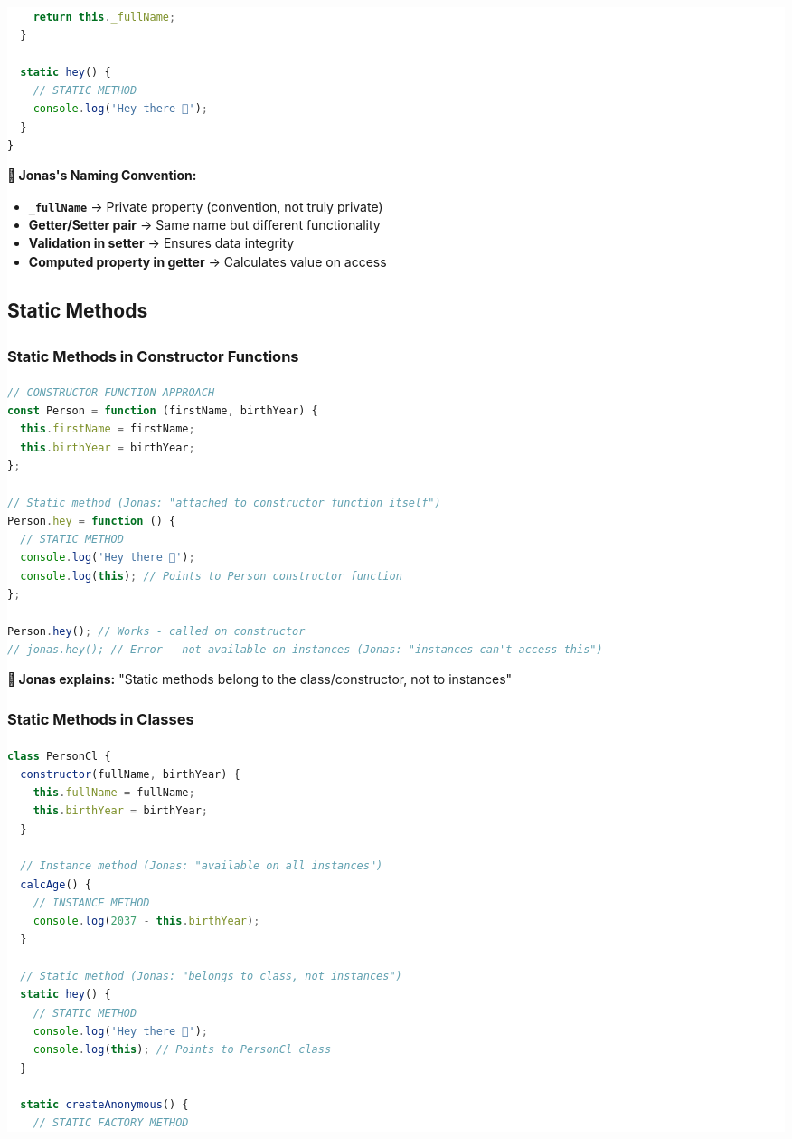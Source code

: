 ```javascript
    return this._fullName;
  }

  static hey() {
    // STATIC METHOD
    console.log('Hey there 👋');
  }
}
```

**🎯 Jonas's Naming Convention:**

- **`_fullName`** → Private property (convention, not truly private)
- **Getter/Setter pair** → Same name but different functionality
- **Validation in setter** → Ensures data integrity
- **Computed property in getter** → Calculates value on access

## Static Methods

### Static Methods in Constructor Functions

```javascript
// CONSTRUCTOR FUNCTION APPROACH
const Person = function (firstName, birthYear) {
  this.firstName = firstName;
  this.birthYear = birthYear;
};

// Static method (Jonas: "attached to constructor function itself")
Person.hey = function () {
  // STATIC METHOD
  console.log('Hey there 👋');
  console.log(this); // Points to Person constructor function
};

Person.hey(); // Works - called on constructor
// jonas.hey(); // Error - not available on instances (Jonas: "instances can't access this")
```

**🎯 Jonas explains:** "Static methods belong to the class/constructor, not to instances"

### Static Methods in Classes

```javascript
class PersonCl {
  constructor(fullName, birthYear) {
    this.fullName = fullName;
    this.birthYear = birthYear;
  }

  // Instance method (Jonas: "available on all instances")
  calcAge() {
    // INSTANCE METHOD
    console.log(2037 - this.birthYear);
  }

  // Static method (Jonas: "belongs to class, not instances")
  static hey() {
    // STATIC METHOD
    console.log('Hey there 👋');
    console.log(this); // Points to PersonCl class
  }

  static createAnonymous() {
    // STATIC FACTORY METHOD
```